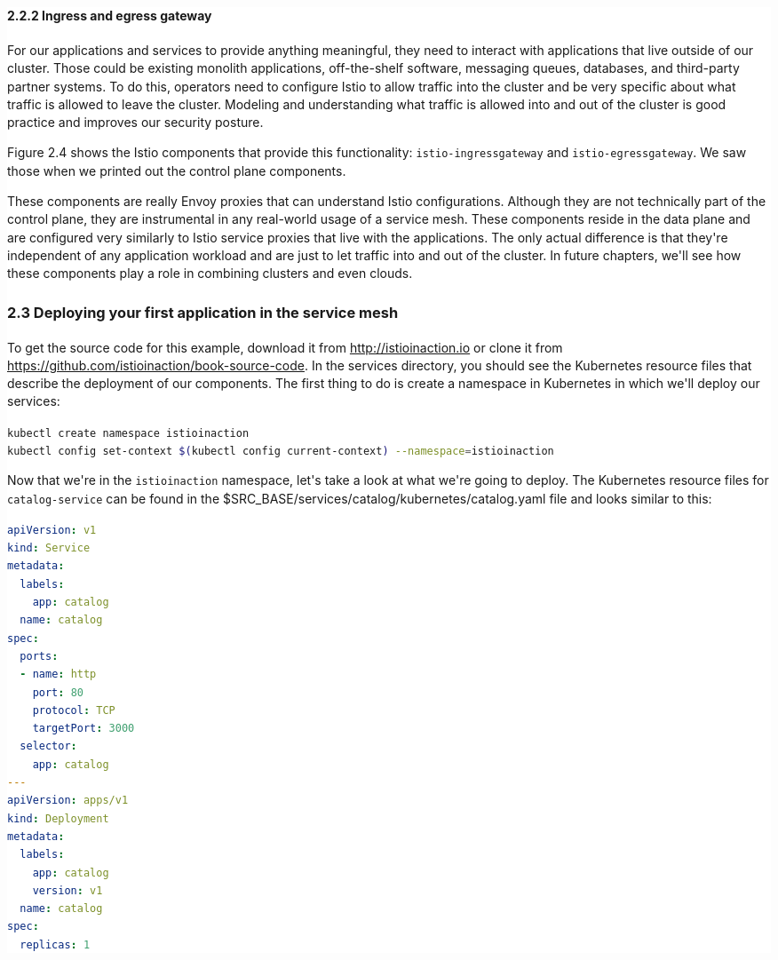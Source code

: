 #### 2.2.2 Ingress and egress gateway

For our applications and services to provide anything meaningful, they need to interact with applications that live outside of our cluster.
Those could be existing monolith applications, off-the-shelf software, messaging queues, databases, and third-party partner systems.
To do this, operators need to configure Istio to allow traffic into the cluster and be very specific about what traffic is allowed to leave the cluster.
Modeling and understanding what traffic is allowed into and out of the cluster is good practice and improves our security posture.

Figure 2.4 shows the Istio components that provide this functionality: `istio-ingressgateway` and `istio-egressgateway`.
We saw those when we printed out the control plane components.

These components are really Envoy proxies that can understand Istio configurations.
Although they are not technically part of the control plane, they are instrumental in any real-world usage of a service mesh.
These components reside in the data plane and are configured very similarly to Istio service proxies that live with the applications.
The only actual difference is that they're independent of any application workload and are just to let traffic into and out of the cluster.
In future chapters, we'll see how these components play a role in combining clusters and even clouds.

### 2.3 Deploying your first application in the service mesh

To get the source code for this example, download it from http://istioinaction.io or clone it from https://github.com/istioinaction/book-source-code.
In the services directory, you should see the Kubernetes resource files that describe the deployment of our components.
The first thing to do is create a namespace in Kubernetes in which we'll deploy our services:
```sh
kubectl create namespace istioinaction
kubectl config set-context $(kubectl config current-context) --namespace=istioinaction
```
Now that we're in the `istioinaction` namespace, let's take a look at what we're going to deploy.
The Kubernetes resource files for `catalog-service` can be found in the $SRC_BASE/services/catalog/kubernetes/catalog.yaml file and looks similar to this:
```yaml
apiVersion: v1
kind: Service
metadata:
  labels:
    app: catalog
  name: catalog
spec:
  ports:
  - name: http
    port: 80
    protocol: TCP
    targetPort: 3000
  selector:
    app: catalog
---
apiVersion: apps/v1
kind: Deployment
metadata:
  labels:
    app: catalog
    version: v1
  name: catalog
spec:
  replicas: 1
```